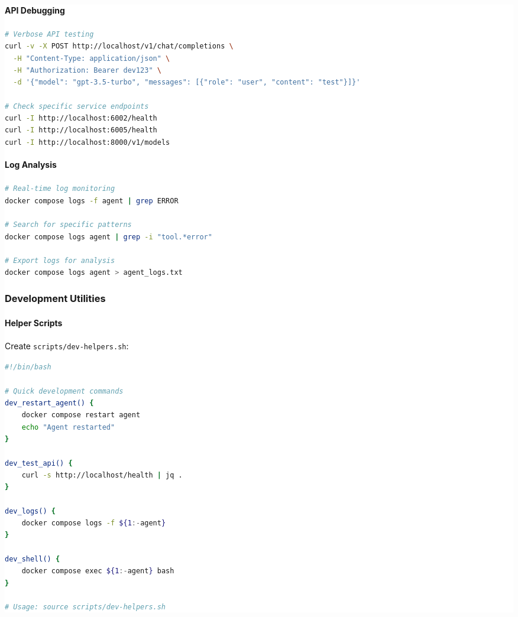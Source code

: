 #### API Debugging
```bash
# Verbose API testing
curl -v -X POST http://localhost/v1/chat/completions \
  -H "Content-Type: application/json" \
  -H "Authorization: Bearer dev123" \
  -d '{"model": "gpt-3.5-turbo", "messages": [{"role": "user", "content": "test"}]}'

# Check specific service endpoints
curl -I http://localhost:6002/health
curl -I http://localhost:6005/health
curl -I http://localhost:8000/v1/models
```

#### Log Analysis
```bash
# Real-time log monitoring
docker compose logs -f agent | grep ERROR

# Search for specific patterns
docker compose logs agent | grep -i "tool.*error"

# Export logs for analysis
docker compose logs agent > agent_logs.txt
```

### Development Utilities

#### Helper Scripts

Create `scripts/dev-helpers.sh`:
```bash
#!/bin/bash

# Quick development commands
dev_restart_agent() {
    docker compose restart agent
    echo "Agent restarted"
}

dev_test_api() {
    curl -s http://localhost/health | jq .
}

dev_logs() {
    docker compose logs -f ${1:-agent}
}

dev_shell() {
    docker compose exec ${1:-agent} bash
}

# Usage: source scripts/dev-helpers.sh
```
